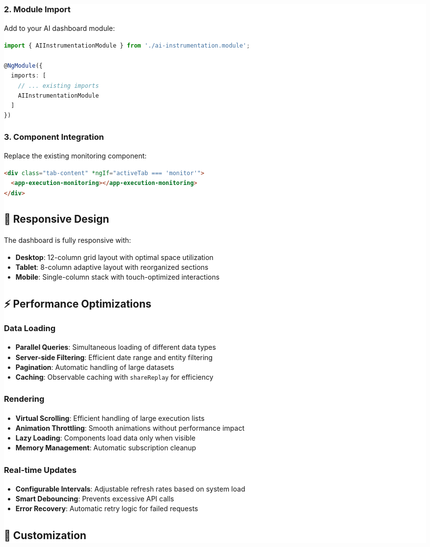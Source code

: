 ### 2. Module Import
Add to your AI dashboard module:
```typescript
import { AIInstrumentationModule } from './ai-instrumentation.module';

@NgModule({
  imports: [
    // ... existing imports
    AIInstrumentationModule
  ]
})
```

### 3. Component Integration
Replace the existing monitoring component:
```html
<div class="tab-content" *ngIf="activeTab === 'monitor'">
  <app-execution-monitoring></app-execution-monitoring>
</div>
```

## 📱 Responsive Design

The dashboard is fully responsive with:
- **Desktop**: 12-column grid layout with optimal space utilization
- **Tablet**: 8-column adaptive layout with reorganized sections
- **Mobile**: Single-column stack with touch-optimized interactions

## ⚡ Performance Optimizations

### Data Loading
- **Parallel Queries**: Simultaneous loading of different data types
- **Server-side Filtering**: Efficient date range and entity filtering
- **Pagination**: Automatic handling of large datasets
- **Caching**: Observable caching with `shareReplay` for efficiency

### Rendering
- **Virtual Scrolling**: Efficient handling of large execution lists
- **Animation Throttling**: Smooth animations without performance impact
- **Lazy Loading**: Components load data only when visible
- **Memory Management**: Automatic subscription cleanup

### Real-time Updates
- **Configurable Intervals**: Adjustable refresh rates based on system load
- **Smart Debouncing**: Prevents excessive API calls
- **Error Recovery**: Automatic retry logic for failed requests

## 🎨 Customization
